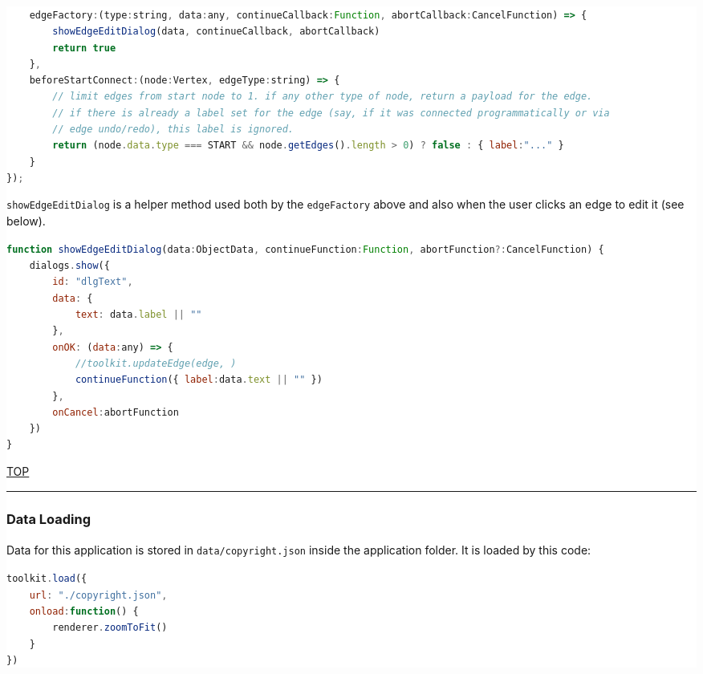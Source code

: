 ```javascript
    edgeFactory:(type:string, data:any, continueCallback:Function, abortCallback:CancelFunction) => {
        showEdgeEditDialog(data, continueCallback, abortCallback)
        return true
    },
    beforeStartConnect:(node:Vertex, edgeType:string) => {
        // limit edges from start node to 1. if any other type of node, return a payload for the edge.
        // if there is already a label set for the edge (say, if it was connected programmatically or via
        // edge undo/redo), this label is ignored.
        return (node.data.type === START && node.getEdges().length > 0) ? false : { label:"..." }
    }
});
```

`showEdgeEditDialog` is a helper method used both by the `edgeFactory` above and also when the user clicks an edge to edit it (see below).

```javascript
function showEdgeEditDialog(data:ObjectData, continueFunction:Function, abortFunction?:CancelFunction) {
    dialogs.show({
        id: "dlgText",
        data: {
            text: data.label || ""
        },
        onOK: (data:any) => {
            //toolkit.updateEdge(edge, )
            continueFunction({ label:data.text || "" })
        },
        onCancel:abortFunction
    })
}
```

[TOP](#top)

---


<a name="loading"></a>

### Data Loading

Data for this application is stored in `data/copyright.json` inside the application folder. It is loaded by this code:

```javascript
toolkit.load({
    url: "./copyright.json",
    onload:function() {
        renderer.zoomToFit()
    }
})
```
